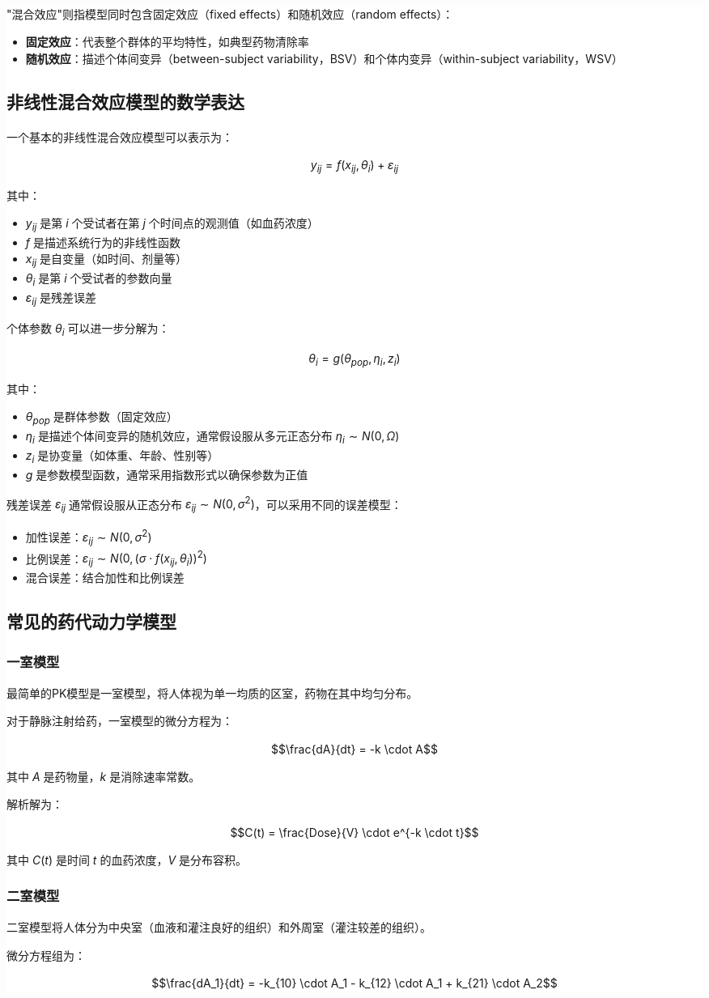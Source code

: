 "混合效应"则指模型同时包含固定效应（fixed effects）和随机效应（random effects）：
- **固定效应**：代表整个群体的平均特性，如典型药物清除率
- **随机效应**：描述个体间变异（between-subject variability，BSV）和个体内变异（within-subject variability，WSV）

## 非线性混合效应模型的数学表达

一个基本的非线性混合效应模型可以表示为：

$$y_{ij} = f(x_{ij}, \theta_i) + \varepsilon_{ij}$$

其中：
- $y_{ij}$ 是第 $i$ 个受试者在第 $j$ 个时间点的观测值（如血药浓度）
- $f$ 是描述系统行为的非线性函数
- $x_{ij}$ 是自变量（如时间、剂量等）
- $\theta_i$ 是第 $i$ 个受试者的参数向量
- $\varepsilon_{ij}$ 是残差误差

个体参数 $\theta_i$ 可以进一步分解为：

$$\theta_i = g(\theta_{pop}, \eta_i, z_i)$$

其中：
- $\theta_{pop}$ 是群体参数（固定效应）
- $\eta_i$ 是描述个体间变异的随机效应，通常假设服从多元正态分布 $\eta_i \sim N(0, \Omega)$
- $z_i$ 是协变量（如体重、年龄、性别等）
- $g$ 是参数模型函数，通常采用指数形式以确保参数为正值

残差误差 $\varepsilon_{ij}$ 通常假设服从正态分布 $\varepsilon_{ij} \sim N(0, \sigma^2)$，可以采用不同的误差模型：
- 加性误差：$\varepsilon_{ij} \sim N(0, \sigma^2)$
- 比例误差：$\varepsilon_{ij} \sim N(0, (\sigma \cdot f(x_{ij}, \theta_i))^2)$
- 混合误差：结合加性和比例误差

## 常见的药代动力学模型

### 一室模型

最简单的PK模型是一室模型，将人体视为单一均质的区室，药物在其中均匀分布。

对于静脉注射给药，一室模型的微分方程为：

$$\frac{dA}{dt} = -k \cdot A$$

其中 $A$ 是药物量，$k$ 是消除速率常数。

解析解为：

$$C(t) = \frac{Dose}{V} \cdot e^{-k \cdot t}$$

其中 $C(t)$ 是时间 $t$ 的血药浓度，$V$ 是分布容积。

### 二室模型

二室模型将人体分为中央室（血液和灌注良好的组织）和外周室（灌注较差的组织）。

微分方程组为：

$$\frac{dA_1}{dt} = -k_{10} \cdot A_1 - k_{12} \cdot A_1 + k_{21} \cdot A_2$$
